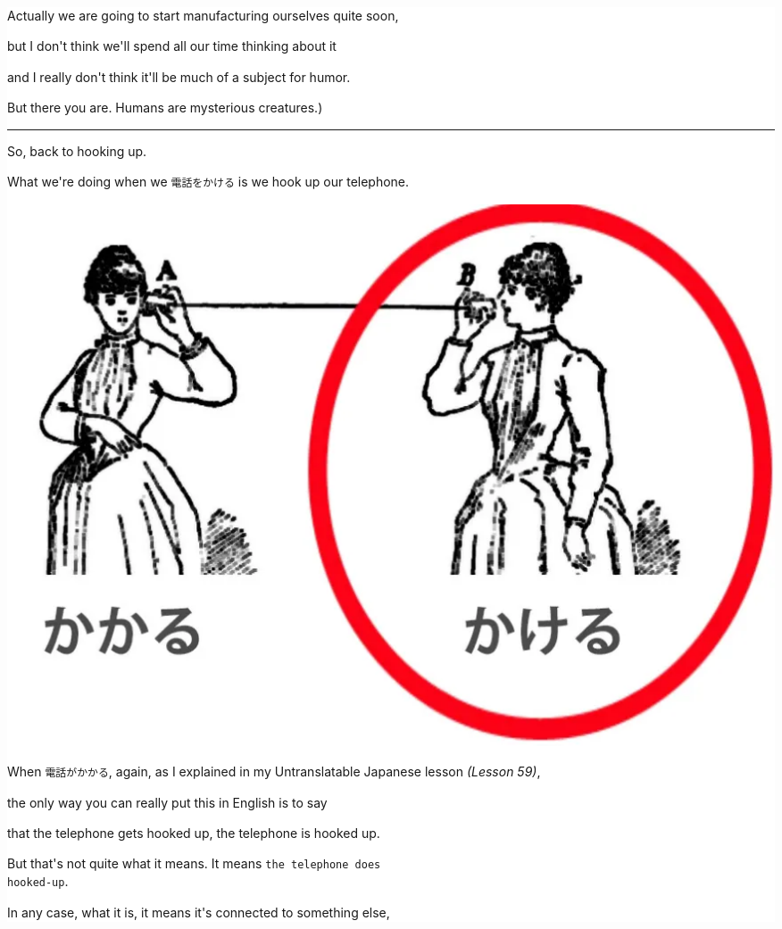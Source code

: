 Actually we are going to start manufacturing ourselves quite soon,

but I don't think we'll spend all our time thinking about it

and I really don't think it'll be much of a subject for humor.

But there you are. Humans are mysterious creatures.)

---

So, back to hooking up.

What we're doing when we <code>電話をかける</code> is we hook up our telephone.

![](media/image379.webp)

When <code>電話がかかる</code>, again, as I explained in my Untranslatable Japanese lesson *(Lesson 59)*,

the only way you can really put this in English is to say

that the telephone gets hooked up, the telephone is hooked up.

But that's not quite what it means. It means <code>the telephone does hooked-up</code>.

In any case, what it is, it means it's connected to something else,
